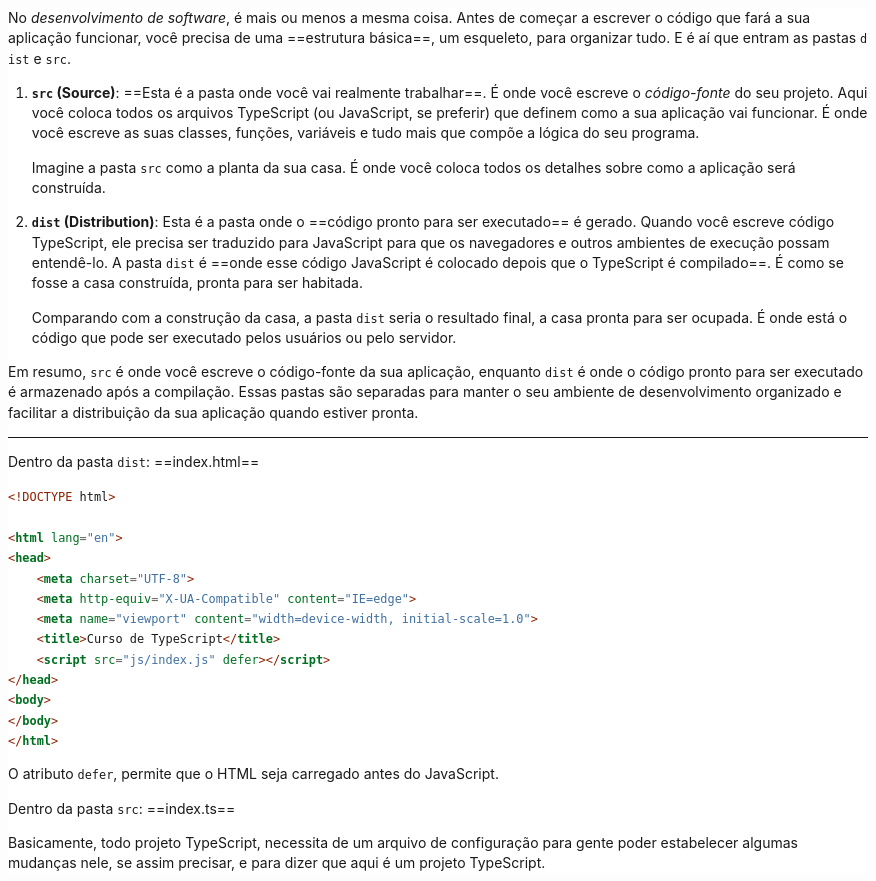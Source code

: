 No *desenvolvimento de software*, é mais ou menos a mesma coisa. Antes de começar a escrever o código que fará a sua aplicação funcionar, você precisa de uma ==estrutura básica==, um esqueleto, para organizar tudo. E é aí que entram as pastas `dist` e `src`.

1. **`src` (Source)**: ==Esta é a pasta onde você vai realmente trabalhar==. É onde você escreve o *código-fonte* do seu projeto. Aqui você coloca todos os arquivos TypeScript (ou JavaScript, se preferir) que definem como a sua aplicação vai funcionar. É onde você escreve as suas classes, funções, variáveis e tudo mais que compõe a lógica do seu programa.
    
	Imagine a pasta `src` como a planta da sua casa. É onde você coloca todos os detalhes sobre como a aplicação será construída.
	
2. **`dist` (Distribution)**: Esta é a pasta onde o ==código pronto para ser executado== é gerado. Quando você escreve código TypeScript, ele precisa ser traduzido para JavaScript para que os navegadores e outros ambientes de execução possam entendê-lo. A pasta `dist` é ==onde esse código JavaScript é colocado depois que o TypeScript é compilado==. É como se fosse a casa construída, pronta para ser habitada.
    
    Comparando com a construção da casa, a pasta `dist` seria o resultado final, a casa pronta para ser ocupada. É onde está o código que pode ser executado pelos usuários ou pelo servidor.
    

Em resumo, `src` é onde você escreve o código-fonte da sua aplicação, enquanto `dist` é onde o código pronto para ser executado é armazenado após a compilação. Essas pastas são separadas para manter o seu ambiente de desenvolvimento organizado e facilitar a distribuição da sua aplicação quando estiver pronta.

---

Dentro da pasta `dist`:
==index.html==
```html
<!DOCTYPE html>

<html lang="en">
<head>
    <meta charset="UTF-8">
    <meta http-equiv="X-UA-Compatible" content="IE=edge">
    <meta name="viewport" content="width=device-width, initial-scale=1.0">
    <title>Curso de TypeScript</title>
    <script src="js/index.js" defer></script>
</head>
<body>
</body>
</html>
```

O atributo `defer`, permite que o HTML seja carregado antes do JavaScript.

Dentro da pasta `src`:
==index.ts==
```ts

```

Basicamente, todo projeto TypeScript, necessita de um arquivo de configuração para gente poder estabelecer algumas mudanças nele, se assim precisar, e para dizer que aqui é um projeto TypeScript.
